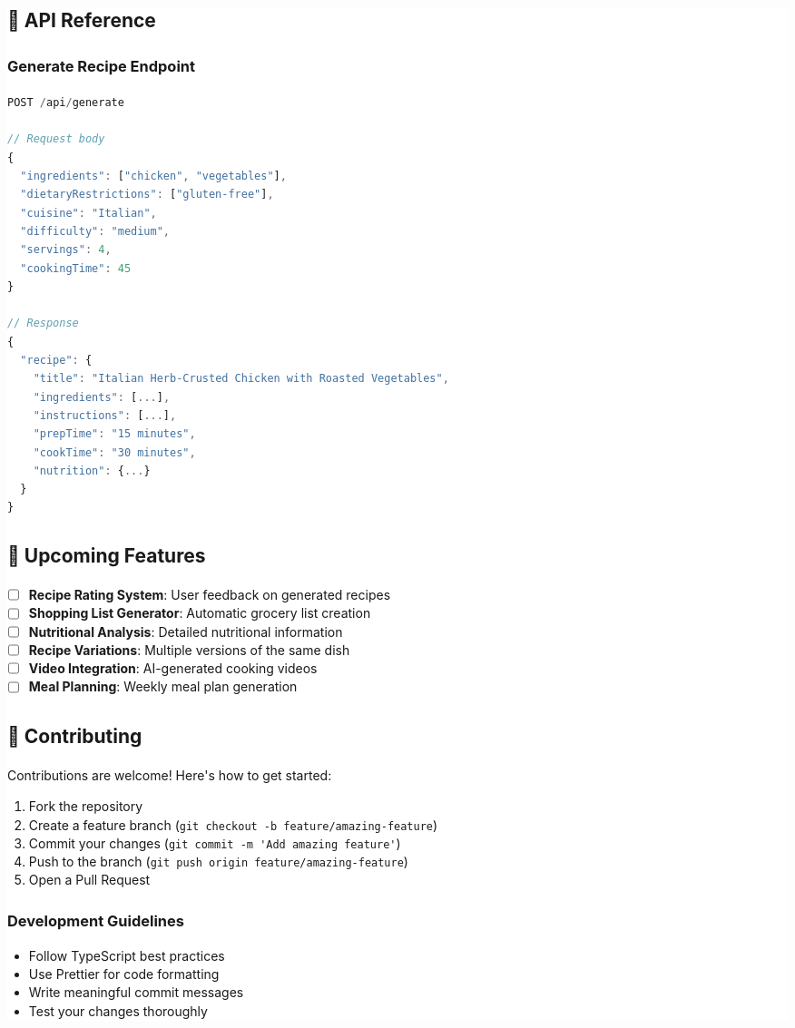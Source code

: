 ## 🔧 API Reference

### Generate Recipe Endpoint

```typescript
POST /api/generate

// Request body
{
  "ingredients": ["chicken", "vegetables"],
  "dietaryRestrictions": ["gluten-free"],
  "cuisine": "Italian",
  "difficulty": "medium",
  "servings": 4,
  "cookingTime": 45
}

// Response
{
  "recipe": {
    "title": "Italian Herb-Crusted Chicken with Roasted Vegetables",
    "ingredients": [...],
    "instructions": [...],
    "prepTime": "15 minutes",
    "cookTime": "30 minutes",
    "nutrition": {...}
  }
}
```

## 🎯 Upcoming Features

- [ ] **Recipe Rating System**: User feedback on generated recipes
- [ ] **Shopping List Generator**: Automatic grocery list creation
- [ ] **Nutritional Analysis**: Detailed nutritional information
- [ ] **Recipe Variations**: Multiple versions of the same dish
- [ ] **Video Integration**: AI-generated cooking videos
- [ ] **Meal Planning**: Weekly meal plan generation

## 🤝 Contributing

Contributions are welcome! Here's how to get started:

1. Fork the repository
2. Create a feature branch (`git checkout -b feature/amazing-feature`)
3. Commit your changes (`git commit -m 'Add amazing feature'`)
4. Push to the branch (`git push origin feature/amazing-feature`)
5. Open a Pull Request

### Development Guidelines
- Follow TypeScript best practices
- Use Prettier for code formatting
- Write meaningful commit messages
- Test your changes thoroughly
